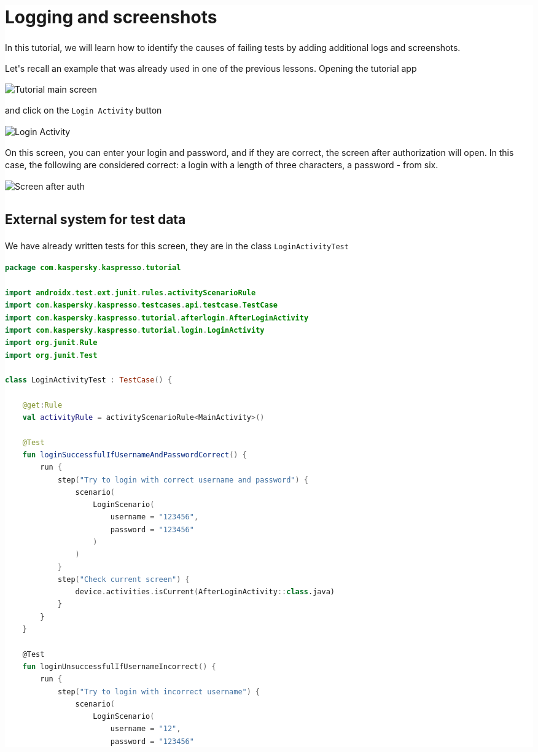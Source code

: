 # Logging and screenshots

In this tutorial, we will learn how to identify the causes of failing tests by adding additional logs and screenshots.

Let's recall an example that was already used in one of the previous lessons. Opening the tutorial app 

<img src="../images/logs/main_screen.png" alt="Tutorial main screen" width="300"/>

and click on the `Login Activity` button

<img src="../images/logs/login_activity.png" alt="Login Activity" width="300"/>

On this screen, you can enter your login and password, and if they are correct, the screen after authorization will open. In this case, the following are considered correct: a login with a length of three characters, a password - from six.

<img src="../images/logs/after_auth.png" alt="Screen after auth" width="300"/>

## External system for test data

We have already written tests for this screen, they are in the class `LoginActivityTest`

```kotlin
package com.kaspersky.kaspresso.tutorial

import androidx.test.ext.junit.rules.activityScenarioRule
import com.kaspersky.kaspresso.testcases.api.testcase.TestCase
import com.kaspersky.kaspresso.tutorial.afterlogin.AfterLoginActivity
import com.kaspersky.kaspresso.tutorial.login.LoginActivity
import org.junit.Rule
import org.junit.Test

class LoginActivityTest : TestCase() {

    @get:Rule
    val activityRule = activityScenarioRule<MainActivity>()

    @Test
    fun loginSuccessfulIfUsernameAndPasswordCorrect() {
        run {
            step("Try to login with correct username and password") {
                scenario(
                    LoginScenario(
                        username = "123456",
                        password = "123456"
                    )
                )
            }
            step("Check current screen") {
                device.activities.isCurrent(AfterLoginActivity::class.java)
            }
        }
    }

    @Test
    fun loginUnsuccessfulIfUsernameIncorrect() {
        run {
            step("Try to login with incorrect username") {
                scenario(
                    LoginScenario(
                        username = "12",
                        password = "123456"
```